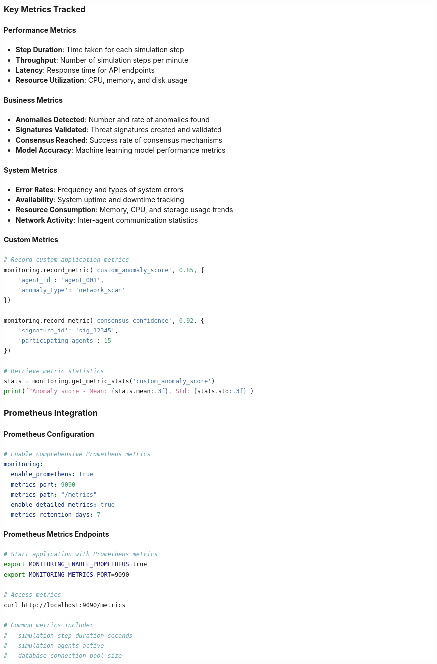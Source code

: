 ### Key Metrics Tracked

#### Performance Metrics
- **Step Duration**: Time taken for each simulation step
- **Throughput**: Number of simulation steps per minute
- **Latency**: Response time for API endpoints
- **Resource Utilization**: CPU, memory, and disk usage

#### Business Metrics
- **Anomalies Detected**: Number and rate of anomalies found
- **Signatures Validated**: Threat signatures created and validated
- **Consensus Reached**: Success rate of consensus mechanisms
- **Model Accuracy**: Machine learning model performance metrics

#### System Metrics
- **Error Rates**: Frequency and types of system errors
- **Availability**: System uptime and downtime tracking
- **Resource Consumption**: Memory, CPU, and storage usage trends
- **Network Activity**: Inter-agent communication statistics

#### Custom Metrics
```python
# Record custom application metrics
monitoring.record_metric('custom_anomaly_score', 0.85, {
    'agent_id': 'agent_001',
    'anomaly_type': 'network_scan'
})

monitoring.record_metric('consensus_confidence', 0.92, {
    'signature_id': 'sig_12345',
    'participating_agents': 15
})

# Retrieve metric statistics
stats = monitoring.get_metric_stats('custom_anomaly_score')
print(f"Anomaly score - Mean: {stats.mean:.3f}, Std: {stats.std:.3f}")
```

### Prometheus Integration

#### Prometheus Configuration
```yaml
# Enable comprehensive Prometheus metrics
monitoring:
  enable_prometheus: true
  metrics_port: 9090
  metrics_path: "/metrics"
  enable_detailed_metrics: true
  metrics_retention_days: 7
```

#### Prometheus Metrics Endpoints
```bash
# Start application with Prometheus metrics
export MONITORING_ENABLE_PROMETHEUS=true
export MONITORING_METRICS_PORT=9090

# Access metrics
curl http://localhost:9090/metrics

# Common metrics include:
# - simulation_step_duration_seconds
# - simulation_agents_active
# - database_connection_pool_size
```